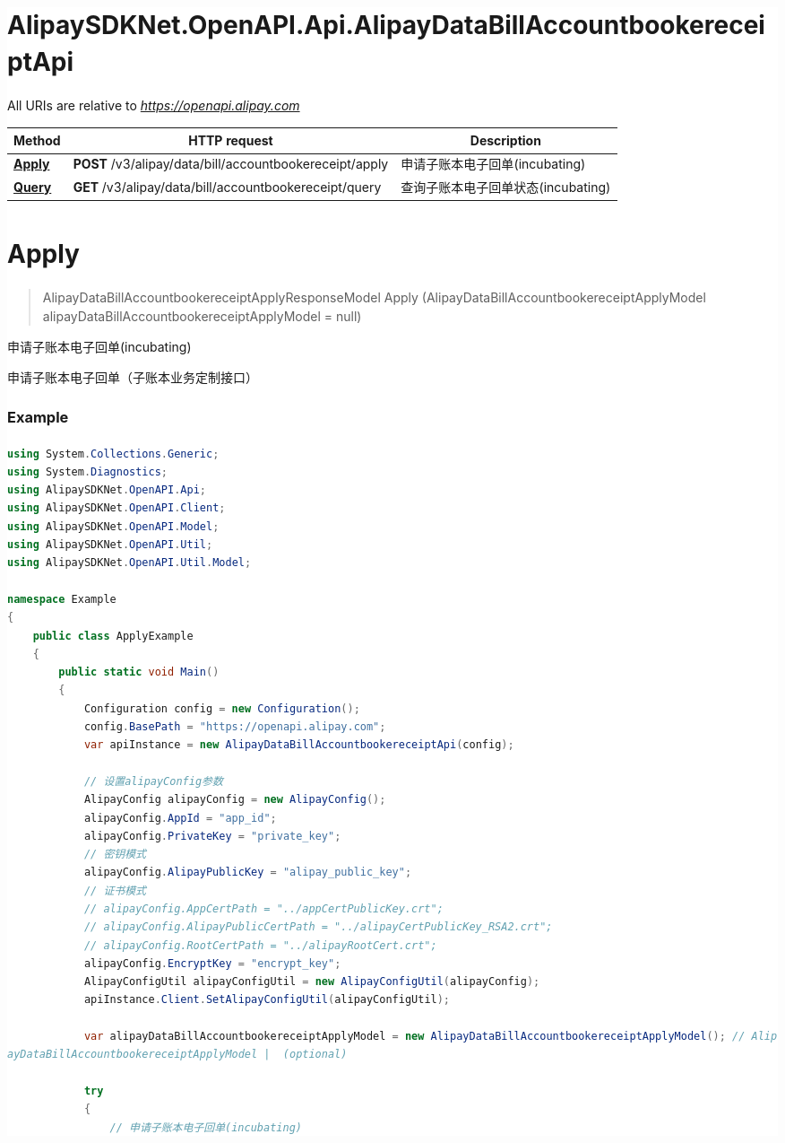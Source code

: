 # AlipaySDKNet.OpenAPI.Api.AlipayDataBillAccountbookereceiptApi

All URIs are relative to *https://openapi.alipay.com*

Method | HTTP request | Description
------------- | ------------- | -------------
[**Apply**](AlipayDataBillAccountbookereceiptApi.md#apply) | **POST** /v3/alipay/data/bill/accountbookereceipt/apply | 申请子账本电子回单(incubating)
[**Query**](AlipayDataBillAccountbookereceiptApi.md#query) | **GET** /v3/alipay/data/bill/accountbookereceipt/query | 查询子账本电子回单状态(incubating)


<a name="apply"></a>
# **Apply**
> AlipayDataBillAccountbookereceiptApplyResponseModel Apply (AlipayDataBillAccountbookereceiptApplyModel alipayDataBillAccountbookereceiptApplyModel = null)

申请子账本电子回单(incubating)

申请子账本电子回单（子账本业务定制接口）

### Example
```csharp
using System.Collections.Generic;
using System.Diagnostics;
using AlipaySDKNet.OpenAPI.Api;
using AlipaySDKNet.OpenAPI.Client;
using AlipaySDKNet.OpenAPI.Model;
using AlipaySDKNet.OpenAPI.Util;
using AlipaySDKNet.OpenAPI.Util.Model;

namespace Example
{
    public class ApplyExample
    {
        public static void Main()
        {
            Configuration config = new Configuration();
            config.BasePath = "https://openapi.alipay.com";
            var apiInstance = new AlipayDataBillAccountbookereceiptApi(config);

            // 设置alipayConfig参数
            AlipayConfig alipayConfig = new AlipayConfig();
            alipayConfig.AppId = "app_id";
            alipayConfig.PrivateKey = "private_key";
            // 密钥模式
            alipayConfig.AlipayPublicKey = "alipay_public_key";
            // 证书模式
            // alipayConfig.AppCertPath = "../appCertPublicKey.crt";
            // alipayConfig.AlipayPublicCertPath = "../alipayCertPublicKey_RSA2.crt";
            // alipayConfig.RootCertPath = "../alipayRootCert.crt";
            alipayConfig.EncryptKey = "encrypt_key";
            AlipayConfigUtil alipayConfigUtil = new AlipayConfigUtil(alipayConfig);
            apiInstance.Client.SetAlipayConfigUtil(alipayConfigUtil);

            var alipayDataBillAccountbookereceiptApplyModel = new AlipayDataBillAccountbookereceiptApplyModel(); // AlipayDataBillAccountbookereceiptApplyModel |  (optional) 

            try
            {
                // 申请子账本电子回单(incubating)
```